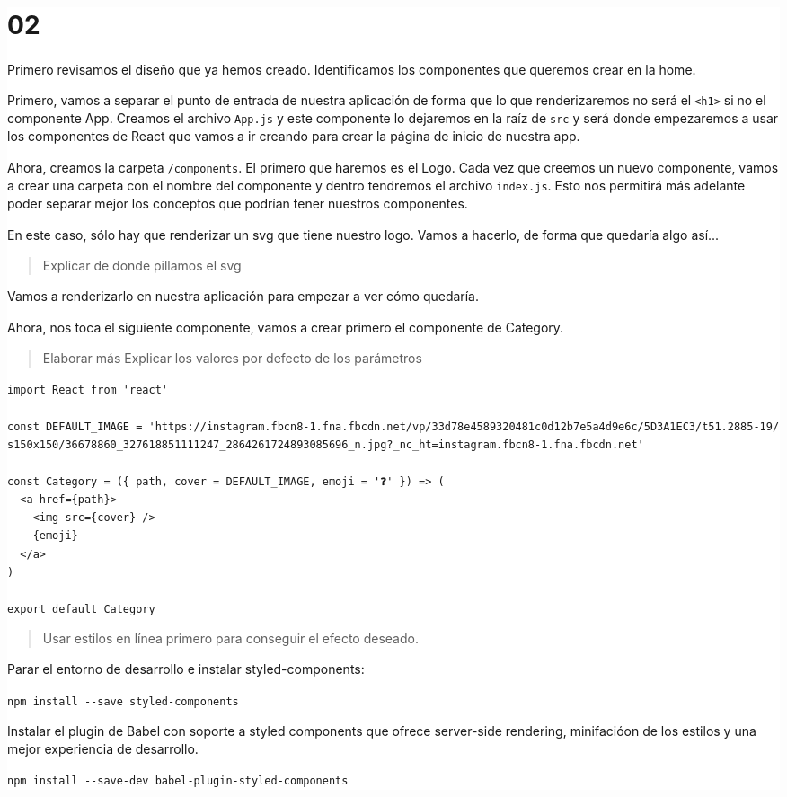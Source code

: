 # 02

Primero revisamos el diseño que ya hemos creado. 
Identificamos los componentes que queremos crear en la home.

Primero, vamos a separar el punto de entrada de nuestra aplicación de forma que lo que renderizaremos no será el `<h1>` si no el componente App. Creamos el archivo `App.js` y este componente lo dejaremos en la raíz de `src` y será donde empezaremos a usar los componentes de React que vamos a ir creando para crear la página de inicio de nuestra app.

Ahora, creamos la carpeta `/components`. El primero que haremos es el Logo. Cada vez que creemos un nuevo componente, vamos a crear una carpeta con el nombre del componente y dentro tendremos el archivo `index.js`. Esto nos permitirá más adelante poder separar mejor los conceptos que podrían tener nuestros componentes.

En este caso, sólo hay que renderizar un svg que tiene nuestro logo. Vamos a hacerlo, de forma que quedaría algo así...

> Explicar de donde pillamos el svg

Vamos a renderizarlo en nuestra aplicación para empezar a ver cómo quedaría.

Ahora, nos toca el siguiente componente, vamos a crear primero el componente de Category. 

> Elaborar más
> Explicar los valores por defecto de los parámetros

```
import React from 'react'

const DEFAULT_IMAGE = 'https://instagram.fbcn8-1.fna.fbcdn.net/vp/33d78e4589320481c0d12b7e5a4d9e6c/5D3A1EC3/t51.2885-19/s150x150/36678860_327618851111247_2864261724893085696_n.jpg?_nc_ht=instagram.fbcn8-1.fna.fbcdn.net'

const Category = ({ path, cover = DEFAULT_IMAGE, emoji = '❓' }) => (
  <a href={path}>
    <img src={cover} />
    {emoji}
  </a>
)

export default Category
```

> Usar estilos en línea primero para conseguir el efecto deseado.

Parar el entorno de desarrollo e instalar styled-components:

```
npm install --save styled-components
```

Instalar el plugin de Babel con soporte a styled components que ofrece server-side rendering, minifacióon de los estilos y una mejor experiencia de desarrollo.

```
npm install --save-dev babel-plugin-styled-components
```
